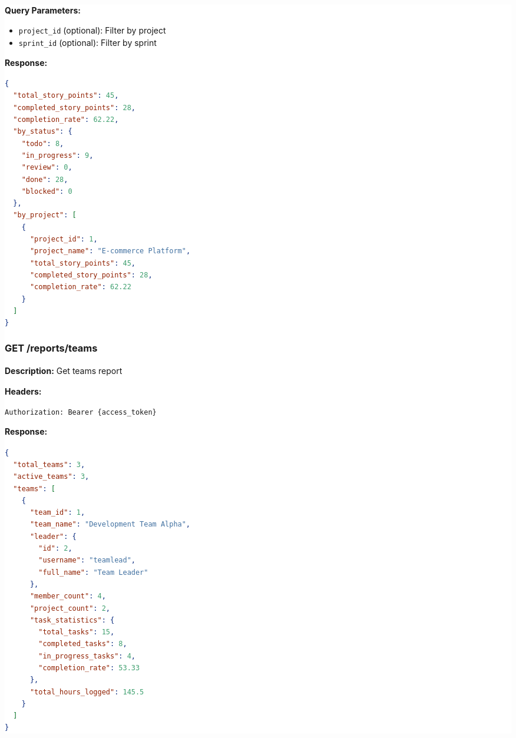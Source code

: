 **Query Parameters:**
- `project_id` (optional): Filter by project
- `sprint_id` (optional): Filter by sprint

**Response:**
```json
{
  "total_story_points": 45,
  "completed_story_points": 28,
  "completion_rate": 62.22,
  "by_status": {
    "todo": 8,
    "in_progress": 9,
    "review": 0,
    "done": 28,
    "blocked": 0
  },
  "by_project": [
    {
      "project_id": 1,
      "project_name": "E-commerce Platform",
      "total_story_points": 45,
      "completed_story_points": 28,
      "completion_rate": 62.22
    }
  ]
}
```

### GET /reports/teams
**Description:** Get teams report

**Headers:**
```
Authorization: Bearer {access_token}
```

**Response:**
```json
{
  "total_teams": 3,
  "active_teams": 3,
  "teams": [
    {
      "team_id": 1,
      "team_name": "Development Team Alpha",
      "leader": {
        "id": 2,
        "username": "teamlead",
        "full_name": "Team Leader"
      },
      "member_count": 4,
      "project_count": 2,
      "task_statistics": {
        "total_tasks": 15,
        "completed_tasks": 8,
        "in_progress_tasks": 4,
        "completion_rate": 53.33
      },
      "total_hours_logged": 145.5
    }
  ]
}
```
